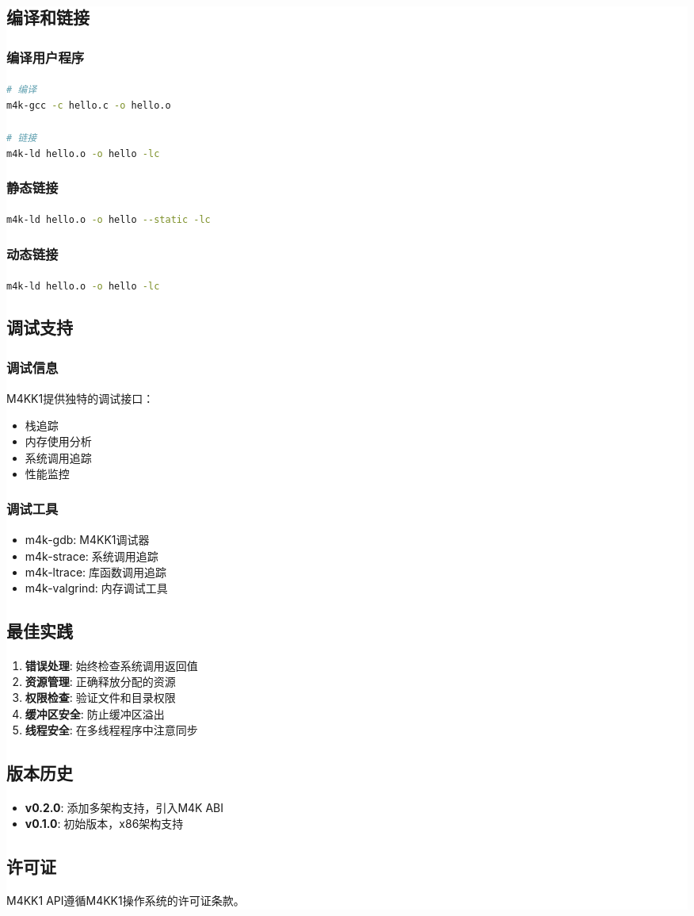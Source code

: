 ## 编译和链接

### 编译用户程序
```bash
# 编译
m4k-gcc -c hello.c -o hello.o

# 链接
m4k-ld hello.o -o hello -lc
```

### 静态链接
```bash
m4k-ld hello.o -o hello --static -lc
```

### 动态链接
```bash
m4k-ld hello.o -o hello -lc
```

## 调试支持

### 调试信息
M4KK1提供独特的调试接口：
- 栈追踪
- 内存使用分析
- 系统调用追踪
- 性能监控

### 调试工具
- m4k-gdb: M4KK1调试器
- m4k-strace: 系统调用追踪
- m4k-ltrace: 库函数调用追踪
- m4k-valgrind: 内存调试工具

## 最佳实践

1. **错误处理**: 始终检查系统调用返回值
2. **资源管理**: 正确释放分配的资源
3. **权限检查**: 验证文件和目录权限
4. **缓冲区安全**: 防止缓冲区溢出
5. **线程安全**: 在多线程程序中注意同步

## 版本历史

- **v0.2.0**: 添加多架构支持，引入M4K ABI
- **v0.1.0**: 初始版本，x86架构支持

## 许可证

M4KK1 API遵循M4KK1操作系统的许可证条款。